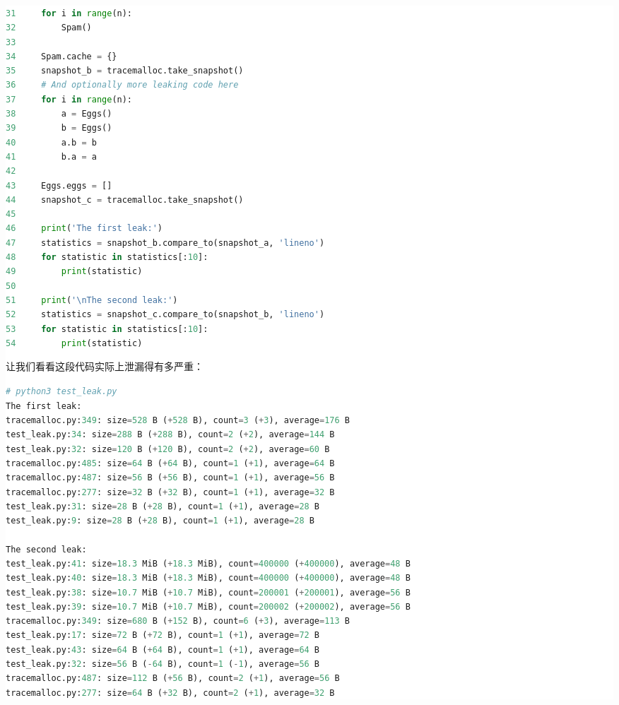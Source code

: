 ```py
31     for i in range(n):
32         Spam()
33
34     Spam.cache = {}
35     snapshot_b = tracemalloc.take_snapshot()
36     # And optionally more leaking code here
37     for i in range(n):
38         a = Eggs()
39         b = Eggs()
40         a.b = b
41         b.a = a
42
43     Eggs.eggs = []
44     snapshot_c = tracemalloc.take_snapshot()
45
46     print('The first leak:')
47     statistics = snapshot_b.compare_to(snapshot_a, 'lineno')
48     for statistic in statistics[:10]:
49         print(statistic)
50
51     print('\nThe second leak:')
52     statistics = snapshot_c.compare_to(snapshot_b, 'lineno')
53     for statistic in statistics[:10]:
54         print(statistic)
```

让我们看看这段代码实际上泄漏得有多严重：

```py
# python3 test_leak.py
The first leak:
tracemalloc.py:349: size=528 B (+528 B), count=3 (+3), average=176 B
test_leak.py:34: size=288 B (+288 B), count=2 (+2), average=144 B
test_leak.py:32: size=120 B (+120 B), count=2 (+2), average=60 B
tracemalloc.py:485: size=64 B (+64 B), count=1 (+1), average=64 B
tracemalloc.py:487: size=56 B (+56 B), count=1 (+1), average=56 B
tracemalloc.py:277: size=32 B (+32 B), count=1 (+1), average=32 B
test_leak.py:31: size=28 B (+28 B), count=1 (+1), average=28 B
test_leak.py:9: size=28 B (+28 B), count=1 (+1), average=28 B

The second leak:
test_leak.py:41: size=18.3 MiB (+18.3 MiB), count=400000 (+400000), average=48 B
test_leak.py:40: size=18.3 MiB (+18.3 MiB), count=400000 (+400000), average=48 B
test_leak.py:38: size=10.7 MiB (+10.7 MiB), count=200001 (+200001), average=56 B
test_leak.py:39: size=10.7 MiB (+10.7 MiB), count=200002 (+200002), average=56 B
tracemalloc.py:349: size=680 B (+152 B), count=6 (+3), average=113 B
test_leak.py:17: size=72 B (+72 B), count=1 (+1), average=72 B
test_leak.py:43: size=64 B (+64 B), count=1 (+1), average=64 B
test_leak.py:32: size=56 B (-64 B), count=1 (-1), average=56 B
tracemalloc.py:487: size=112 B (+56 B), count=2 (+1), average=56 B
tracemalloc.py:277: size=64 B (+32 B), count=2 (+1), average=32 B

```
